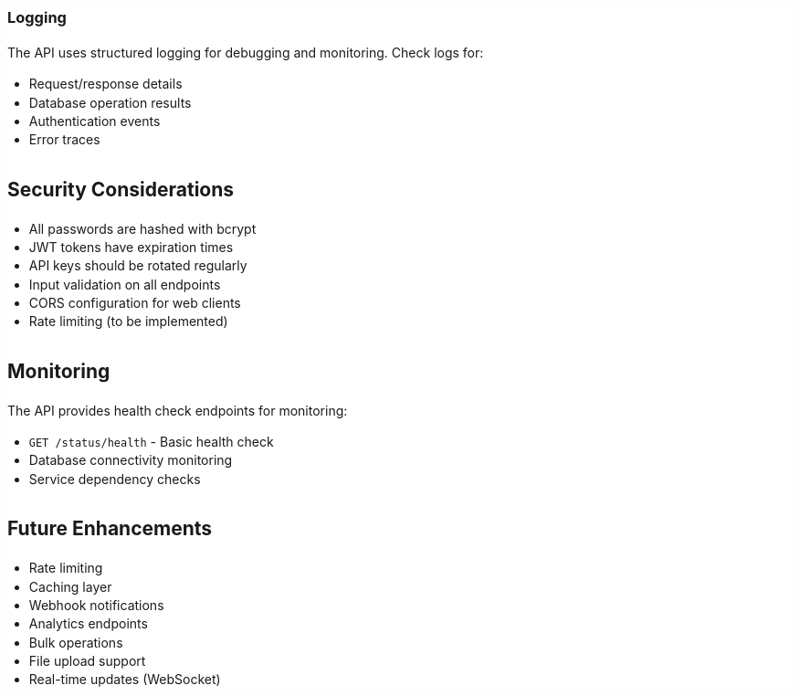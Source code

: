 ### Logging

The API uses structured logging for debugging and monitoring. Check logs for:
- Request/response details
- Database operation results
- Authentication events
- Error traces

## Security Considerations

- All passwords are hashed with bcrypt
- JWT tokens have expiration times
- API keys should be rotated regularly
- Input validation on all endpoints
- CORS configuration for web clients
- Rate limiting (to be implemented)

## Monitoring

The API provides health check endpoints for monitoring:
- `GET /status/health` - Basic health check
- Database connectivity monitoring
- Service dependency checks

## Future Enhancements

- Rate limiting
- Caching layer
- Webhook notifications
- Analytics endpoints
- Bulk operations
- File upload support
- Real-time updates (WebSocket)